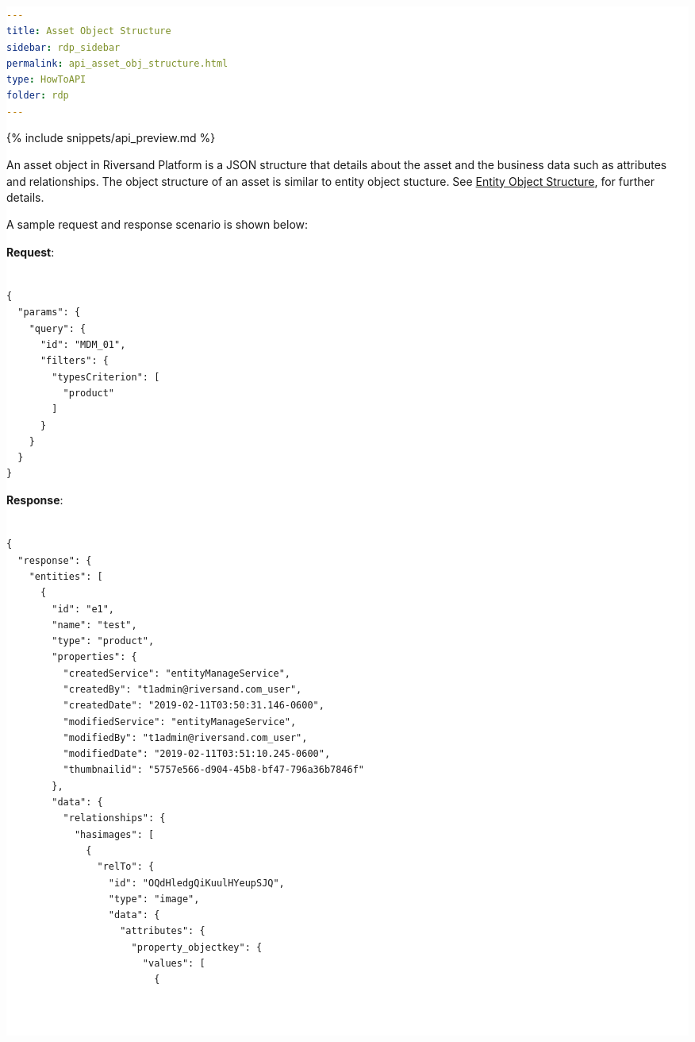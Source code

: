 ```yaml
---
title: Asset Object Structure
sidebar: rdp_sidebar
permalink: api_asset_obj_structure.html
type: HowToAPI
folder: rdp
---
```


{% include snippets/api_preview.md %}

An asset object in Riversand Platform is a JSON structure that details about the asset and the business data such as attributes and relationships. The object structure of an asset is similar to entity object stucture. See [Entity Object Structure](api_entity_object_structure.html), for further details. 

A sample request and response scenario is shown below:

**Request**:

<pre><code>
{
  "params": {
    "query": {
      "id": "MDM_01",
      "filters": {
        "typesCriterion": [
          "product"
        ]
      }
    }
  }
}
</code></pre>

**Response**:

<pre><code>
{
  "response": {
    "entities": [
      {
        "id": "e1",
        "name": "test",
        "type": "product",
        "properties": {
          "createdService": "entityManageService",
          "createdBy": "t1admin@riversand.com_user",
          "createdDate": "2019-02-11T03:50:31.146-0600",
          "modifiedService": "entityManageService",
          "modifiedBy": "t1admin@riversand.com_user",
          "modifiedDate": "2019-02-11T03:51:10.245-0600",
          "thumbnailid": "5757e566-d904-45b8-bf47-796a36b7846f"
        },
        "data": {
          "relationships": {
            "hasimages": [
              {
                "relTo": {
                  "id": "OQdHledgQiKuulHYeupSJQ",
                  "type": "image",
                  "data": {
                    "attributes": {
                      "property_objectkey": {
                        "values": [
                          {
